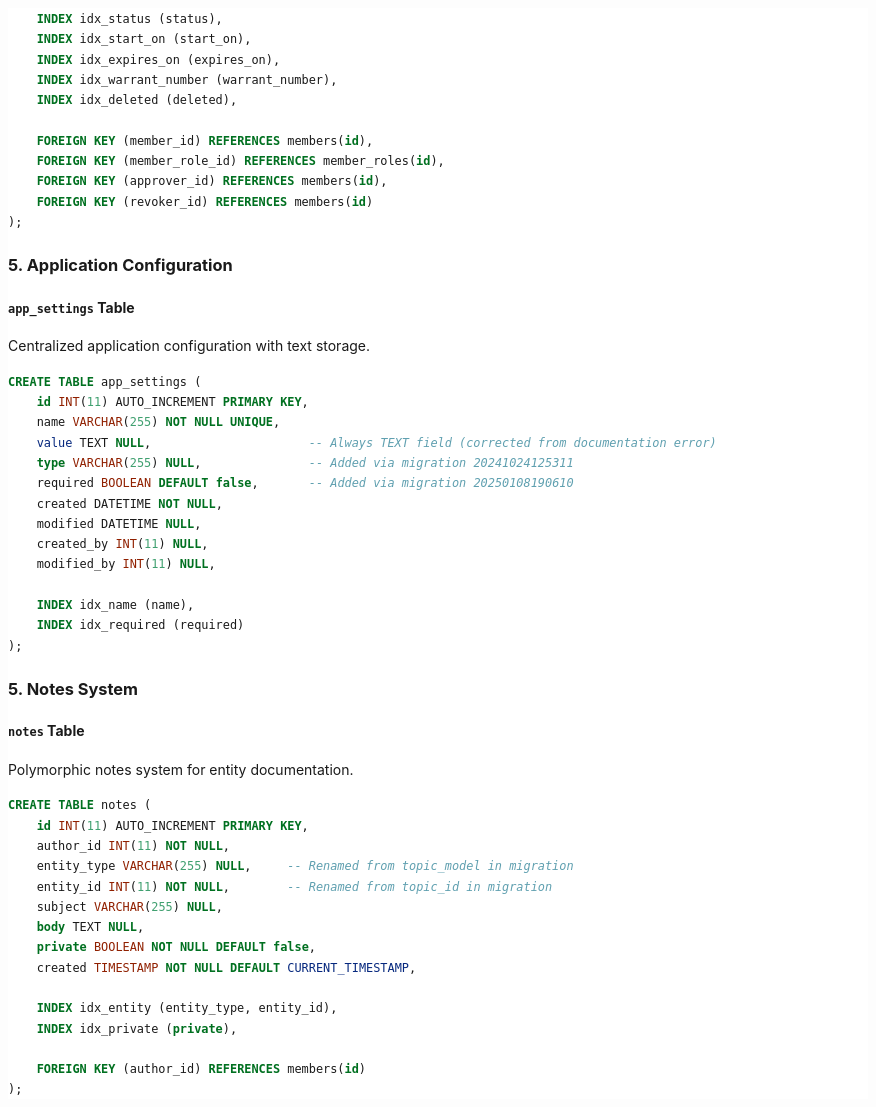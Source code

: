 ```sql
    INDEX idx_status (status),
    INDEX idx_start_on (start_on),
    INDEX idx_expires_on (expires_on),
    INDEX idx_warrant_number (warrant_number),
    INDEX idx_deleted (deleted),
    
    FOREIGN KEY (member_id) REFERENCES members(id),
    FOREIGN KEY (member_role_id) REFERENCES member_roles(id),
    FOREIGN KEY (approver_id) REFERENCES members(id),
    FOREIGN KEY (revoker_id) REFERENCES members(id)
);
```

### 5. Application Configuration

#### `app_settings` Table
Centralized application configuration with text storage.

```sql
CREATE TABLE app_settings (
    id INT(11) AUTO_INCREMENT PRIMARY KEY,
    name VARCHAR(255) NOT NULL UNIQUE,
    value TEXT NULL,                      -- Always TEXT field (corrected from documentation error)
    type VARCHAR(255) NULL,               -- Added via migration 20241024125311
    required BOOLEAN DEFAULT false,       -- Added via migration 20250108190610
    created DATETIME NOT NULL,
    modified DATETIME NULL,
    created_by INT(11) NULL,
    modified_by INT(11) NULL,
    
    INDEX idx_name (name),
    INDEX idx_required (required)
);
```

### 5. Notes System

#### `notes` Table
Polymorphic notes system for entity documentation.

```sql
CREATE TABLE notes (
    id INT(11) AUTO_INCREMENT PRIMARY KEY,
    author_id INT(11) NOT NULL,
    entity_type VARCHAR(255) NULL,     -- Renamed from topic_model in migration
    entity_id INT(11) NOT NULL,        -- Renamed from topic_id in migration  
    subject VARCHAR(255) NULL,
    body TEXT NULL,
    private BOOLEAN NOT NULL DEFAULT false,
    created TIMESTAMP NOT NULL DEFAULT CURRENT_TIMESTAMP,
    
    INDEX idx_entity (entity_type, entity_id),
    INDEX idx_private (private),
    
    FOREIGN KEY (author_id) REFERENCES members(id)
);
```

